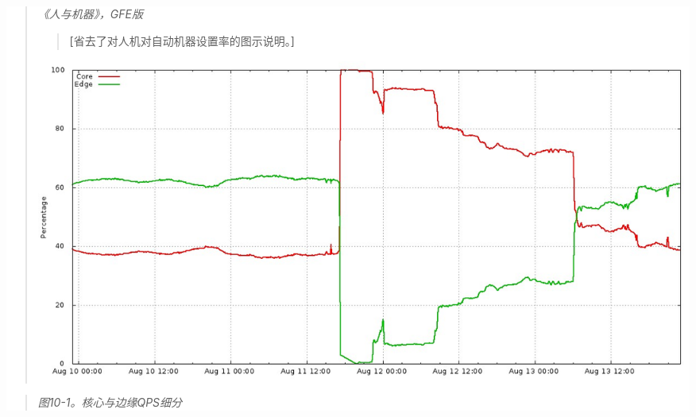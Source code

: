 > 
> *《人与机器》，GFE版*
>
> > [省去了对人机对自动机器设置率的图示说明。]
>
>![](../media/image38.jpg)

> *图10-1。核心与边缘QPS细分*
>